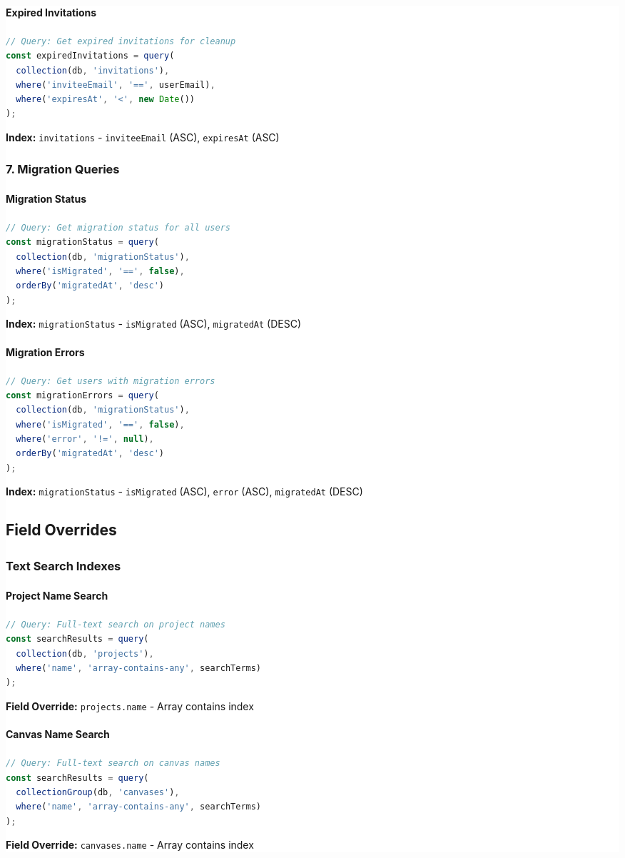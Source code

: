 #### Expired Invitations
```javascript
// Query: Get expired invitations for cleanup
const expiredInvitations = query(
  collection(db, 'invitations'),
  where('inviteeEmail', '==', userEmail),
  where('expiresAt', '<', new Date())
);
```
**Index:** `invitations` - `inviteeEmail` (ASC), `expiresAt` (ASC)

### 7. Migration Queries

#### Migration Status
```javascript
// Query: Get migration status for all users
const migrationStatus = query(
  collection(db, 'migrationStatus'),
  where('isMigrated', '==', false),
  orderBy('migratedAt', 'desc')
);
```
**Index:** `migrationStatus` - `isMigrated` (ASC), `migratedAt` (DESC)

#### Migration Errors
```javascript
// Query: Get users with migration errors
const migrationErrors = query(
  collection(db, 'migrationStatus'),
  where('isMigrated', '==', false),
  where('error', '!=', null),
  orderBy('migratedAt', 'desc')
);
```
**Index:** `migrationStatus` - `isMigrated` (ASC), `error` (ASC), `migratedAt` (DESC)

## Field Overrides

### Text Search Indexes

#### Project Name Search
```javascript
// Query: Full-text search on project names
const searchResults = query(
  collection(db, 'projects'),
  where('name', 'array-contains-any', searchTerms)
);
```
**Field Override:** `projects.name` - Array contains index

#### Canvas Name Search
```javascript
// Query: Full-text search on canvas names
const searchResults = query(
  collectionGroup(db, 'canvases'),
  where('name', 'array-contains-any', searchTerms)
);
```
**Field Override:** `canvases.name` - Array contains index
